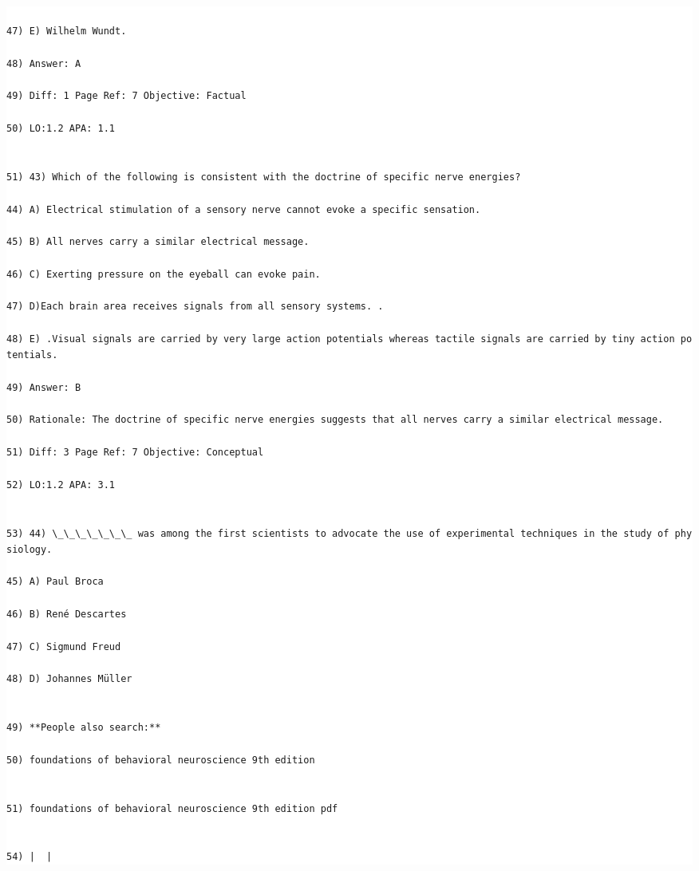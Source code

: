                                                                                                                                                                         47) E) Wilhelm Wundt.
                                                                                                                                                                        48) Answer: A
                                                                                                                                                                        49) Diff: 1 Page Ref: 7 Objective: Factual
                                                                                                                                                                        50) LO:1.2 APA: 1.1
                                                                                                                                                                       
                                                                                                                                                                        51) 43) Which of the following is consistent with the doctrine of specific nerve energies?
                                                                                                                                                                            44) A) Electrical stimulation of a sensory nerve cannot evoke a specific sensation.
                                                                                                                                                                            45) B) All nerves carry a similar electrical message.
                                                                                                                                                                            46) C) Exerting pressure on the eyeball can evoke pain.
                                                                                                                                                                            47) D)Each brain area receives signals from all sensory systems. .
                                                                                                                                                                            48) E) .Visual signals are carried by very large action potentials whereas tactile signals are carried by tiny action potentials.
                                                                                                                                                                            49) Answer: B
                                                                                                                                                                            50) Rationale: The doctrine of specific nerve energies suggests that all nerves carry a similar electrical message.
                                                                                                                                                                            51) Diff: 3 Page Ref: 7 Objective: Conceptual
                                                                                                                                                                            52) LO:1.2 APA: 3.1
                                                                                                                                                                           
                                                                                                                                                                            53) 44) \_\_\_\_\_\_\_ was among the first scientists to advocate the use of experimental techniques in the study of physiology.
                                                                                                                                                                                45) A) Paul Broca
                                                                                                                                                                                46) B) René Descartes
                                                                                                                                                                                47) C) Sigmund Freud
                                                                                                                                                                                48) D) Johannes Müller
                                                                                                                                                                               
                                                                                                                                                                                49) **People also search:**
                                                                                                                                                                                50) foundations of behavioral neuroscience 9th edition
                                                                                                                                                                               
                                                                                                                                                                                51) foundations of behavioral neuroscience 9th edition pdf
                                                                                                                                                                               
                                                                                                                                                                            54) |  |